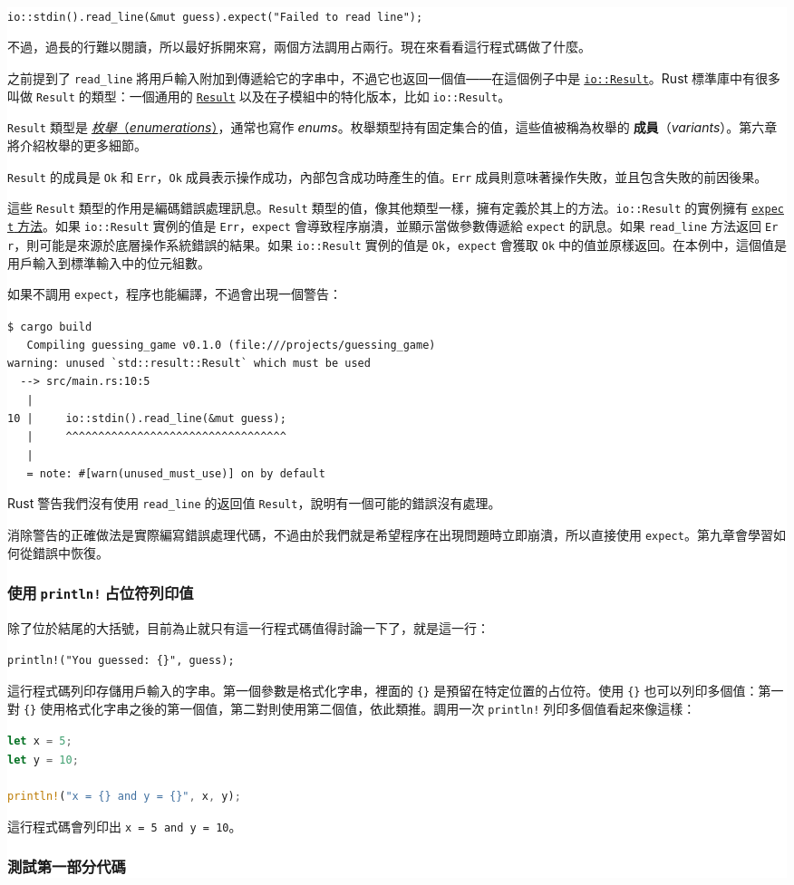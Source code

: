 ```rust,ignore
io::stdin().read_line(&mut guess).expect("Failed to read line");
```

不過，過長的行難以閱讀，所以最好拆開來寫，兩個方法調用占兩行。現在來看看這行程式碼做了什麼。

之前提到了 `read_line` 將用戶輸入附加到傳遞給它的字串中，不過它也返回一個值——在這個例子中是 [`io::Result`][ioresult]。Rust 標準庫中有很多叫做 `Result` 的類型：一個通用的 [`Result`][result] 以及在子模組中的特化版本，比如 `io::Result`。

[ioresult]: https://doc.rust-lang.org/std/io/type.Result.html
[result]: https://doc.rust-lang.org/std/result/enum.Result.html

`Result` 類型是 [*枚舉*（*enumerations*）][enums]，通常也寫作 *enums*。枚舉類型持有固定集合的值，這些值被稱為枚舉的 **成員**（*variants*）。第六章將介紹枚舉的更多細節。

[enums]: ch06-00-enums.html

`Result` 的成員是 `Ok` 和 `Err`，`Ok` 成員表示操作成功，內部包含成功時產生的值。`Err` 成員則意味著操作失敗，並且包含失敗的前因後果。

這些 `Result` 類型的作用是編碼錯誤處理訊息。`Result` 類型的值，像其他類型一樣，擁有定義於其上的方法。`io::Result` 的實例擁有 [`expect` 方法][expect]。如果 `io::Result` 實例的值是 `Err`，`expect` 會導致程序崩潰，並顯示當做參數傳遞給 `expect` 的訊息。如果 `read_line` 方法返回 `Err`，則可能是來源於底層操作系統錯誤的結果。如果 `io::Result` 實例的值是 `Ok`，`expect` 會獲取 `Ok` 中的值並原樣返回。在本例中，這個值是用戶輸入到標準輸入中的位元組數。

[expect]: https://doc.rust-lang.org/std/result/enum.Result.html#method.expect

如果不調用 `expect`，程序也能編譯，不過會出現一個警告：

```text
$ cargo build
   Compiling guessing_game v0.1.0 (file:///projects/guessing_game)
warning: unused `std::result::Result` which must be used
  --> src/main.rs:10:5
   |
10 |     io::stdin().read_line(&mut guess);
   |     ^^^^^^^^^^^^^^^^^^^^^^^^^^^^^^^^^^
   |
   = note: #[warn(unused_must_use)] on by default
```

Rust 警告我們沒有使用 `read_line` 的返回值 `Result`，說明有一個可能的錯誤沒有處理。

消除警告的正確做法是實際編寫錯誤處理代碼，不過由於我們就是希望程序在出現問題時立即崩潰，所以直接使用 `expect`。第九章會學習如何從錯誤中恢復。

### 使用 `println!` 占位符列印值

除了位於結尾的大括號，目前為止就只有這一行程式碼值得討論一下了，就是這一行：

```rust,ignore
println!("You guessed: {}", guess);
```

這行程式碼列印存儲用戶輸入的字串。第一個參數是格式化字串，裡面的 `{}` 是預留在特定位置的占位符。使用 `{}` 也可以列印多個值：第一對 `{}` 使用格式化字串之後的第一個值，第二對則使用第二個值，依此類推。調用一次 `println!` 列印多個值看起來像這樣：

```rust
let x = 5;
let y = 10;

println!("x = {} and y = {}", x, y);
```

這行程式碼會列印出 `x = 5 and y = 10`。

### 測試第一部分代碼


[prelude]: https://doc.rust-lang.org/std/prelude/index.html
[string]: https://doc.rust-lang.org/std/string/struct.String.html
[iostdin]: https://doc.rust-lang.org/std/io/struct.Stdin.html
[read_line]: https://doc.rust-lang.org/std/io/struct.Stdin.html#method.read_line
[randcrate]: https://crates.io/crates/rand
[semver]: http://semver.org
[cratesio]: https://crates.io
[doccargo]: http://doc.crates.io
[doccratesio]: http://doc.crates.io/crates-io.html
[match]: ch06-02-match.html
[parse]: https://doc.rust-lang.org/std/primitive.str.html#method.parse
